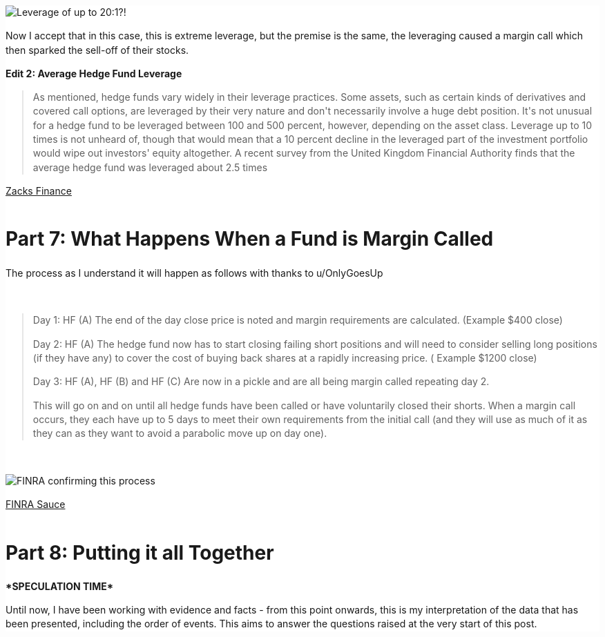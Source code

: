 ![Leverage of up to 20:1?!](https://preview.redd.it/lkawo71z43w61.png?width=776&format=png&auto=webp&s=e0077911eee5b71561f1f447be7ea1591c6c9d44)

Now I accept that in this case, this is extreme leverage, but the premise is the same, the leveraging caused a margin call which then sparked the sell-off of their stocks.

**Edit 2: Average Hedge Fund Leverage**

>As mentioned, hedge funds vary widely in their leverage practices. Some assets, such as certain kinds of derivatives and covered call options, are leveraged by their very nature and don't necessarily involve a huge debt position. It's not unusual for a hedge fund to be leveraged between 100 and 500 percent, however, depending on the asset class. Leverage up to 10 times is not unheard of, though that would mean that a 10 percent decline in the leveraged part of the investment portfolio would wipe out investors' equity altogether. A recent survey from the United Kingdom Financial Authority finds that the average hedge fund was leveraged about 2.5 times

[Zacks Finance](https://finance.zacks.com/hedge-funds-borrow-lot-money-make-investments-1580.html)

# Part 7: What Happens When a Fund is Margin Called

The process as I understand it will happen as follows with thanks to u/OnlyGoesUp

&#x200B;

>Day 1: HF (A) The end of the day close price is noted and margin requirements are calculated. (Example $400 close)  
>  
>Day 2: HF (A) The hedge fund now has to start closing failing short positions and will need to consider selling long positions (if they have any) to cover the cost of buying back shares at a rapidly increasing price. ( Example $1200 close)  
>  
>Day 3: HF (A), HF (B) and HF (C) Are now in a pickle and are all being margin called repeating day 2.  
>  
>This will go on and on until all hedge funds have been called or have voluntarily closed their shorts. When a margin call occurs, they each have up to 5 days to meet their own requirements from the initial call (and they will use as much of it as they can as they want to avoid a parabolic move up on day one).

&#x200B;

![FINRA confirming this process](https://preview.redd.it/s9tsaa6673w61.jpg?width=745&format=pjpg&auto=webp&s=c8c47c216c3d6946e1e0930dcd926885142d01ae)

[FINRA Sauce](https://www.finra.org/investors/learn-to-invest/advanced-investing/understanding-margin-accounts)

# Part 8: Putting it all Together

**\*SPECULATION TIME\***

Until now, I have been working with evidence and facts - from this point onwards, this is my interpretation of the data that has been presented, including the order of events. This aims to answer the questions raised at the very start of this post.
